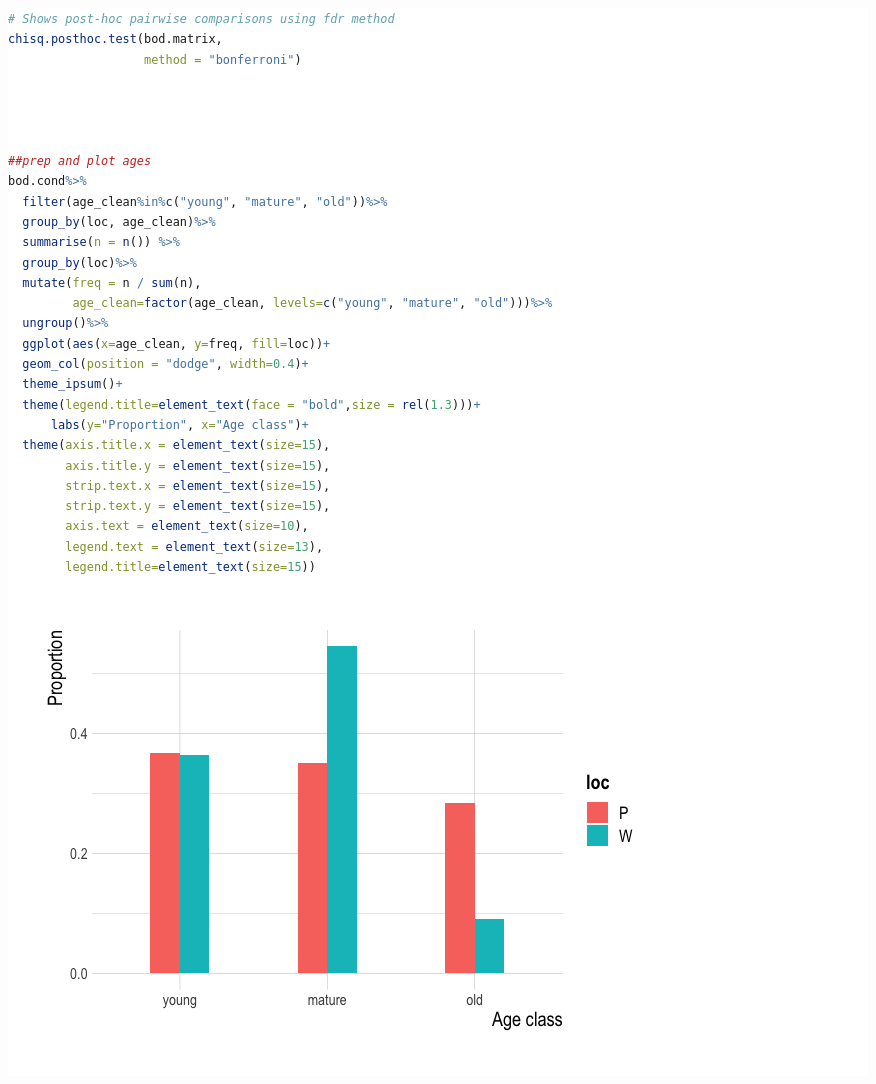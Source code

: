 ``` r
# Shows post-hoc pairwise comparisons using fdr method
chisq.posthoc.test(bod.matrix,
                   method = "bonferroni")




##prep and plot ages
bod.cond%>%
  filter(age_clean%in%c("young", "mature", "old"))%>%
  group_by(loc, age_clean)%>%
  summarise(n = n()) %>%
  group_by(loc)%>%
  mutate(freq = n / sum(n),
         age_clean=factor(age_clean, levels=c("young", "mature", "old")))%>%
  ungroup()%>%
  ggplot(aes(x=age_clean, y=freq, fill=loc))+ 
  geom_col(position = "dodge", width=0.4)+
  theme_ipsum()+
  theme(legend.title=element_text(face = "bold",size = rel(1.3)))+
      labs(y="Proportion", x="Age class")+
  theme(axis.title.x = element_text(size=15),
        axis.title.y = element_text(size=15),
        strip.text.x = element_text(size=15),
        strip.text.y = element_text(size=15),
        axis.text = element_text(size=10),
        legend.text = element_text(size=13),
        legend.title=element_text(size=15))
```

![](README_files/figure-gfm/body-2.png)

